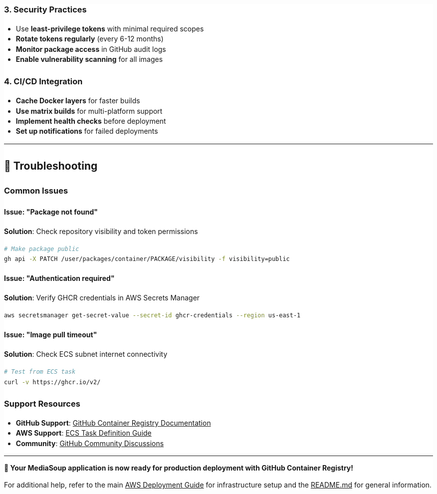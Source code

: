 ### 3. **Security Practices**
- Use **least-privilege tokens** with minimal required scopes
- **Rotate tokens regularly** (every 6-12 months)
- **Monitor package access** in GitHub audit logs
- **Enable vulnerability scanning** for all images

### 4. **CI/CD Integration**
- **Cache Docker layers** for faster builds
- **Use matrix builds** for multi-platform support
- **Implement health checks** before deployment
- **Set up notifications** for failed deployments

---

## 🔧 Troubleshooting

### Common Issues

#### Issue: "Package not found"
**Solution**: Check repository visibility and token permissions
```bash
# Make package public
gh api -X PATCH /user/packages/container/PACKAGE/visibility -f visibility=public
```

#### Issue: "Authentication required"
**Solution**: Verify GHCR credentials in AWS Secrets Manager
```bash
aws secretsmanager get-secret-value --secret-id ghcr-credentials --region us-east-1
```

#### Issue: "Image pull timeout"
**Solution**: Check ECS subnet internet connectivity
```bash
# Test from ECS task
curl -v https://ghcr.io/v2/
```

### Support Resources
- **GitHub Support**: [GitHub Container Registry Documentation](https://docs.github.com/en/packages/working-with-a-github-packages-registry/working-with-the-container-registry)
- **AWS Support**: [ECS Task Definition Guide](https://docs.aws.amazon.com/AmazonECS/latest/developerguide/task_definitions.html)
- **Community**: [GitHub Community Discussions](https://github.com/community/community/discussions)

---

**🎉 Your MediaSoup application is now ready for production deployment with GitHub Container Registry!**

For additional help, refer to the main [AWS Deployment Guide](./AWS_DEPLOYMENT_GUIDE.md) for infrastructure setup and the [README.md](../README.md) for general information.